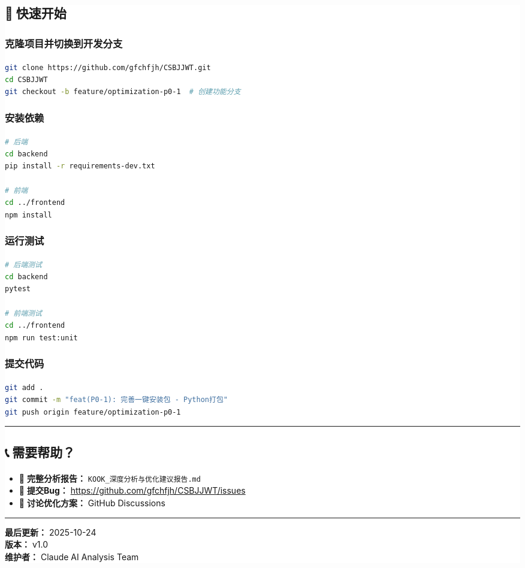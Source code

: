 ## 🚀 快速开始

### 克隆项目并切换到开发分支
```bash
git clone https://github.com/gfchfjh/CSBJJWT.git
cd CSBJJWT
git checkout -b feature/optimization-p0-1  # 创建功能分支
```

### 安装依赖
```bash
# 后端
cd backend
pip install -r requirements-dev.txt

# 前端
cd ../frontend
npm install
```

### 运行测试
```bash
# 后端测试
cd backend
pytest

# 前端测试
cd ../frontend
npm run test:unit
```

### 提交代码
```bash
git add .
git commit -m "feat(P0-1): 完善一键安装包 - Python打包"
git push origin feature/optimization-p0-1
```

---

## 📞 需要帮助？

- 📖 **完整分析报告：** `KOOK_深度分析与优化建议报告.md`
- 🐛 **提交Bug：** https://github.com/gfchfjh/CSBJJWT/issues
- 💬 **讨论优化方案：** GitHub Discussions

---

**最后更新：** 2025-10-24  
**版本：** v1.0  
**维护者：** Claude AI Analysis Team
